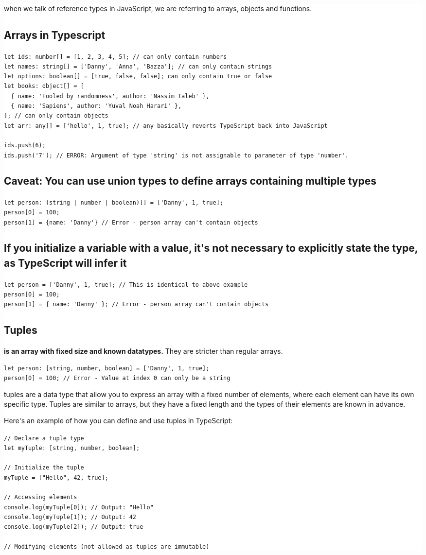 when we talk of reference types in JavaScript, we are referring to arrays, objects and functions.

## Arrays in Typescript

```tsx
let ids: number[] = [1, 2, 3, 4, 5]; // can only contain numbers
let names: string[] = ['Danny', 'Anna', 'Bazza']; // can only contain strings
let options: boolean[] = [true, false, false]; can only contain true or false
let books: object[] = [
  { name: 'Fooled by randomness', author: 'Nassim Taleb' },
  { name: 'Sapiens', author: 'Yuval Noah Harari' },
]; // can only contain objects
let arr: any[] = ['hello', 1, true]; // any basically reverts TypeScript back into JavaScript

ids.push(6);
ids.push('7'); // ERROR: Argument of type 'string' is not assignable to parameter of type 'number'.
```

## **Caveat**: **You can use union types to define arrays containing multiple types**

```tsx
let person: (string | number | boolean)[] = ['Danny', 1, true];
person[0] = 100;
person[1] = {name: 'Danny'} // Error - person array can't contain objects
```

## If you initialize a variable with a value, it's not necessary to explicitly state the type, as TypeScript will infer it

```tsx
let person = ['Danny', 1, true]; // This is identical to above example
person[0] = 100;
person[1] = { name: 'Danny' }; // Error - person array can't contain objects
```

## Tuples

**is an array with fixed size and known datatypes.** They are stricter than regular arrays.

```tsx
let person: [string, number, boolean] = ['Danny', 1, true];
person[0] = 100; // Error - Value at index 0 can only be a string
```

tuples are a data type that allow you to express an array with a fixed number of elements, where each element can have its own specific type. Tuples are similar to arrays, but they have a fixed length and the types of their elements are known in advance.

Here's an example of how you can define and use tuples in TypeScript:

```tsx
// Declare a tuple type
let myTuple: [string, number, boolean];

// Initialize the tuple
myTuple = ["Hello", 42, true];

// Accessing elements
console.log(myTuple[0]); // Output: "Hello"
console.log(myTuple[1]); // Output: 42
console.log(myTuple[2]); // Output: true

// Modifying elements (not allowed as tuples are immutable)
```